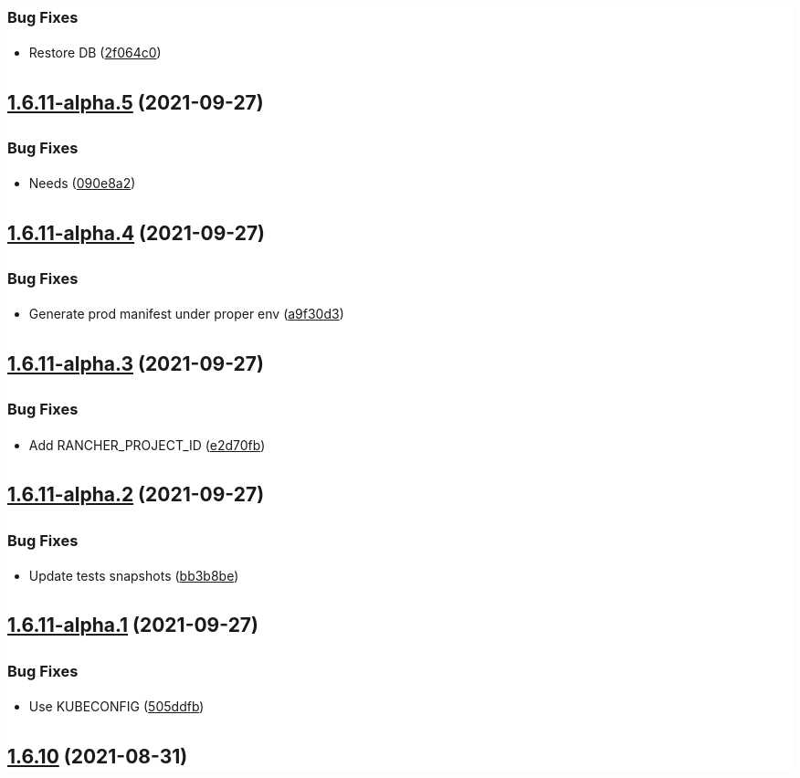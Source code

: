 
### Bug Fixes

* Restore DB ([2f064c0](https://github.com/SocialGouv/carnets/commit/2f064c0d48c4e2e4d311c0f554c4df14ef766529))

## [1.6.11-alpha.5](https://github.com/SocialGouv/carnets/compare/v1.6.11-alpha.4...v1.6.11-alpha.5) (2021-09-27)


### Bug Fixes

* Needs ([090e8a2](https://github.com/SocialGouv/carnets/commit/090e8a2ddde378bc216bedebefaa57974af2730c))

## [1.6.11-alpha.4](https://github.com/SocialGouv/carnets/compare/v1.6.11-alpha.3...v1.6.11-alpha.4) (2021-09-27)


### Bug Fixes

* Generate prod manifest under proper env ([a9f30d3](https://github.com/SocialGouv/carnets/commit/a9f30d357348f9257462f485ed689b5897656673))

## [1.6.11-alpha.3](https://github.com/SocialGouv/carnets/compare/v1.6.11-alpha.2...v1.6.11-alpha.3) (2021-09-27)


### Bug Fixes

* Add RANCHER_PROJECT_ID ([e2d70fb](https://github.com/SocialGouv/carnets/commit/e2d70fbea12bbdd522d52e240581542517070a71))

## [1.6.11-alpha.2](https://github.com/SocialGouv/carnets/compare/v1.6.11-alpha.1...v1.6.11-alpha.2) (2021-09-27)


### Bug Fixes

* Update tests snapshots ([bb3b8be](https://github.com/SocialGouv/carnets/commit/bb3b8beb97067e6ada49661adfbaa0d71c41068e))

## [1.6.11-alpha.1](https://github.com/SocialGouv/carnets/compare/v1.6.10...v1.6.11-alpha.1) (2021-09-27)


### Bug Fixes

* Use KUBECONFIG ([505ddfb](https://github.com/SocialGouv/carnets/commit/505ddfb6e37917ff1b4c5fecdf4377bb7b0c54ce))

## [1.6.10](https://github.com/SocialGouv/carnets/compare/v1.6.9...v1.6.10) (2021-08-31)
